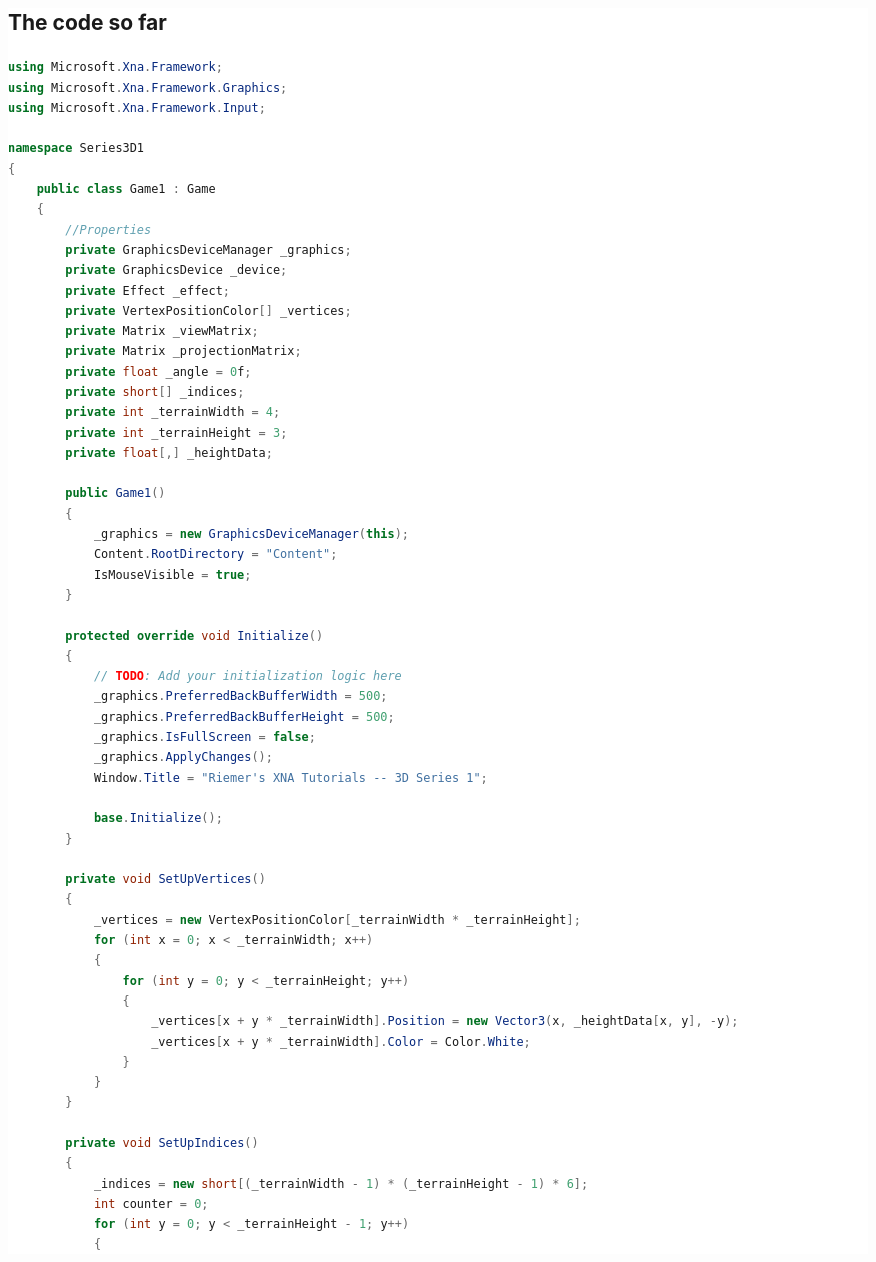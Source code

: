 ## The code so far

```csharp
using Microsoft.Xna.Framework;
using Microsoft.Xna.Framework.Graphics;
using Microsoft.Xna.Framework.Input;

namespace Series3D1
{
    public class Game1 : Game
    {
        //Properties
        private GraphicsDeviceManager _graphics;
        private GraphicsDevice _device;
        private Effect _effect;
        private VertexPositionColor[] _vertices;
        private Matrix _viewMatrix;
        private Matrix _projectionMatrix;
        private float _angle = 0f;
        private short[] _indices;
        private int _terrainWidth = 4;
        private int _terrainHeight = 3;
        private float[,] _heightData;

        public Game1()
        {
            _graphics = new GraphicsDeviceManager(this);
            Content.RootDirectory = "Content";
            IsMouseVisible = true;
        }

        protected override void Initialize()
        {
            // TODO: Add your initialization logic here
            _graphics.PreferredBackBufferWidth = 500;
            _graphics.PreferredBackBufferHeight = 500;
            _graphics.IsFullScreen = false;
            _graphics.ApplyChanges();
            Window.Title = "Riemer's XNA Tutorials -- 3D Series 1";

            base.Initialize();
        }

        private void SetUpVertices()
        {
            _vertices = new VertexPositionColor[_terrainWidth * _terrainHeight];
            for (int x = 0; x < _terrainWidth; x++)
            {
                for (int y = 0; y < _terrainHeight; y++)
                {
                    _vertices[x + y * _terrainWidth].Position = new Vector3(x, _heightData[x, y], -y);
                    _vertices[x + y * _terrainWidth].Color = Color.White;
                }
            }
        }

        private void SetUpIndices()
        {
            _indices = new short[(_terrainWidth - 1) * (_terrainHeight - 1) * 6];
            int counter = 0;
            for (int y = 0; y < _terrainHeight - 1; y++)
            {
```